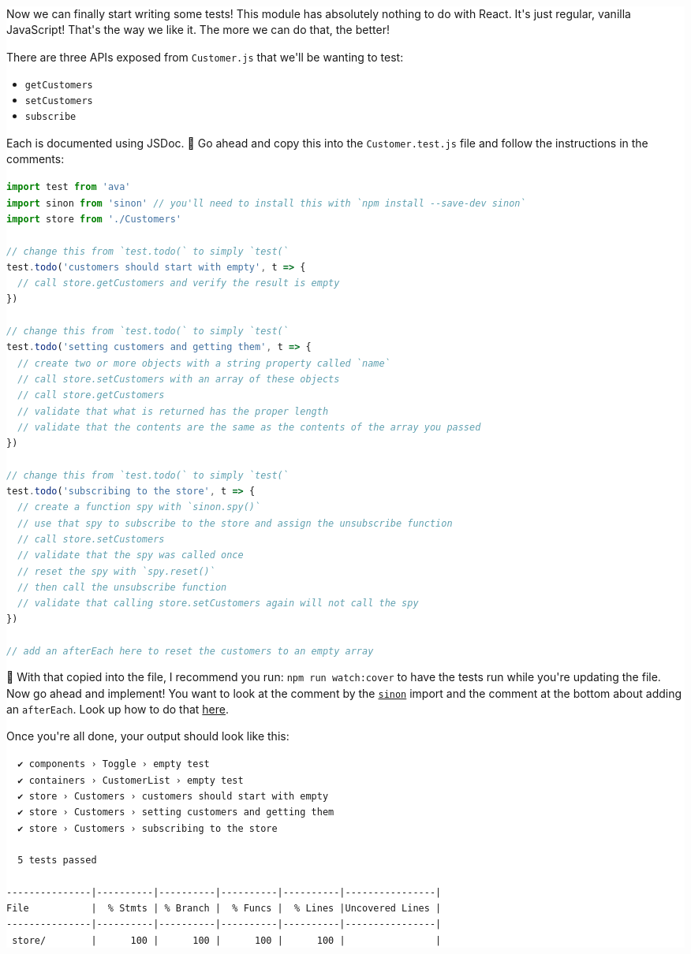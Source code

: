 Now we can finally start writing some tests! This module has absolutely nothing to
do with React. It's just regular, vanilla JavaScript! That's the way we like it.
The more we can do that, the better!

There are three APIs exposed from `Customer.js` that we'll be wanting to test:

- `getCustomers`
- `setCustomers`
- `subscribe`

Each is documented using JSDoc. 🐯 Go ahead and copy this into the `Customer.test.js`
file and follow the instructions in the comments:

```javascript
import test from 'ava'
import sinon from 'sinon' // you'll need to install this with `npm install --save-dev sinon`
import store from './Customers'

// change this from `test.todo(` to simply `test(`
test.todo('customers should start with empty', t => {
  // call store.getCustomers and verify the result is empty
})

// change this from `test.todo(` to simply `test(`
test.todo('setting customers and getting them', t => {
  // create two or more objects with a string property called `name`
  // call store.setCustomers with an array of these objects
  // call store.getCustomers
  // validate that what is returned has the proper length
  // validate that the contents are the same as the contents of the array you passed
})

// change this from `test.todo(` to simply `test(`
test.todo('subscribing to the store', t => {
  // create a function spy with `sinon.spy()`
  // use that spy to subscribe to the store and assign the unsubscribe function
  // call store.setCustomers
  // validate that the spy was called once
  // reset the spy with `spy.reset()`
  // then call the unsubscribe function
  // validate that calling store.setCustomers again will not call the spy
})

// add an afterEach here to reset the customers to an empty array
```

🐯 With that copied into the file, I recommend you run: `npm run watch:cover` to have
the tests run while you're updating the file. Now go ahead and implement! You
want to look at the comment by the [`sinon`](http://npm.im/sinon) import and the
comment at the bottom about adding an `afterEach`. Look up how to do that
[here](https://www.npmjs.com/package/ava#before--after-hooks).

Once you're all done, your output should look like this:

```
  ✔ components › Toggle › empty test
  ✔ containers › CustomerList › empty test
  ✔ store › Customers › customers should start with empty
  ✔ store › Customers › setting customers and getting them
  ✔ store › Customers › subscribing to the store

  5 tests passed

---------------|----------|----------|----------|----------|----------------|
File           |  % Stmts | % Branch |  % Funcs |  % Lines |Uncovered Lines |
---------------|----------|----------|----------|----------|----------------|
 store/        |      100 |      100 |      100 |      100 |                |
```